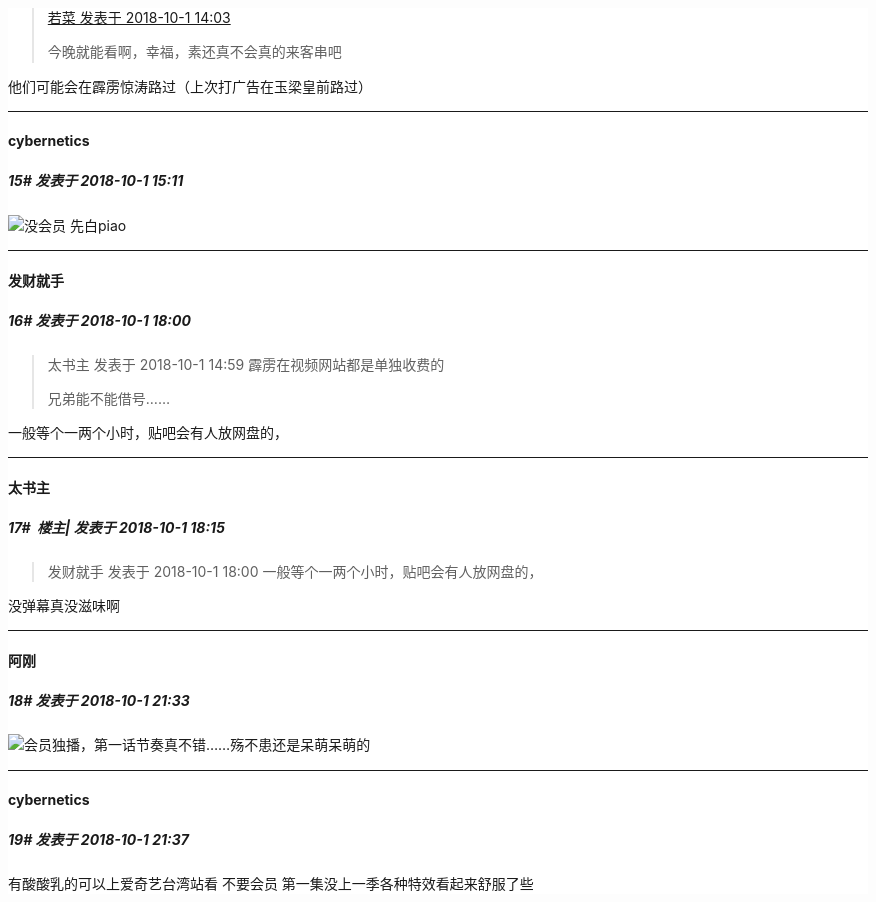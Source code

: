 
<blockquote><a href="httphttps://bbs.saraba1st.com/2b/forum.php?mod=redirect&amp;goto=findpost&amp;pid=41135943&amp;ptid=1770999" target="_blank">若菜 发表于 2018-10-1 14:03</a>

今晚就能看啊，幸福，素还真不会真的来客串吧</blockquote>
他们可能会在霹雳惊涛路过（上次打广告在玉梁皇前路过）


-----

####  cybernetics  
##### 15#       发表于 2018-10-1 15:11


<img src="https://static.saraba1st.com/image/smiley/face2017/001.png" referrerpolicy="no-referrer">没会员 先白piao


-----

####  发财就手  
##### 16#       发表于 2018-10-1 18:00


<blockquote>太书主 发表于 2018-10-1 14:59
霹雳在视频网站都是单独收费的


兄弟能不能借号……</blockquote>
一般等个一两个小时，贴吧会有人放网盘的，


-----

####  太书主  
##### 17#         楼主| 发表于 2018-10-1 18:15


<blockquote>发财就手 发表于 2018-10-1 18:00
一般等个一两个小时，贴吧会有人放网盘的，</blockquote>
没弹幕真没滋味啊


-----

####  阿刚  
##### 18#       发表于 2018-10-1 21:33


<img src="https://static.saraba1st.com/image/smiley/face2017/013.png" referrerpolicy="no-referrer">会员独播，第一话节奏真不错……殇不患还是呆萌呆萌的


-----

####  cybernetics  
##### 19#       发表于 2018-10-1 21:37


有酸酸乳的可以上爱奇艺台湾站看 不要会员 第一集没上一季各种特效看起来舒服了些
